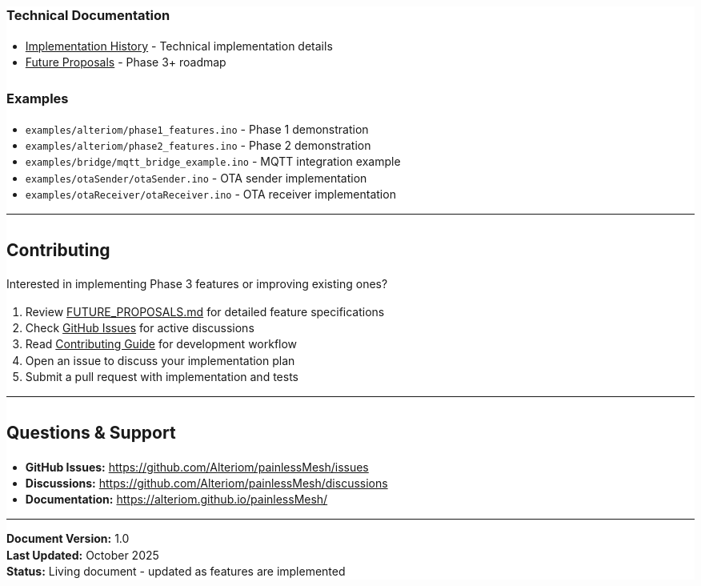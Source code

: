 ### Technical Documentation
- [Implementation History](IMPLEMENTATION_HISTORY.md) - Technical implementation details
- [Future Proposals](FUTURE_PROPOSALS.md) - Phase 3+ roadmap

### Examples
- `examples/alteriom/phase1_features.ino` - Phase 1 demonstration
- `examples/alteriom/phase2_features.ino` - Phase 2 demonstration
- `examples/bridge/mqtt_bridge_example.ino` - MQTT integration example
- `examples/otaSender/otaSender.ino` - OTA sender implementation
- `examples/otaReceiver/otaReceiver.ino` - OTA receiver implementation

---

## Contributing

Interested in implementing Phase 3 features or improving existing ones?

1. Review [FUTURE_PROPOSALS.md](FUTURE_PROPOSALS.md) for detailed feature specifications
2. Check [GitHub Issues](https://github.com/Alteriom/painlessMesh/issues) for active discussions
3. Read [Contributing Guide](../development/contributing.md) for development workflow
4. Open an issue to discuss your implementation plan
5. Submit a pull request with implementation and tests

---

## Questions & Support

- **GitHub Issues:** <https://github.com/Alteriom/painlessMesh/issues>
- **Discussions:** <https://github.com/Alteriom/painlessMesh/discussions>
- **Documentation:** <https://alteriom.github.io/painlessMesh/>

---

**Document Version:** 1.0  
**Last Updated:** October 2025  
**Status:** Living document - updated as features are implemented
